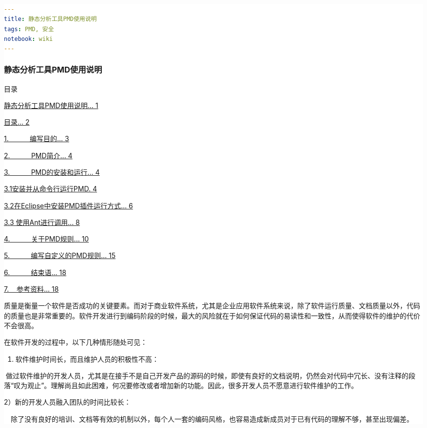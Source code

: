```yaml
---
title: 静态分析工具PMD使用说明
tags: PMD, 安全
notebook: wiki
---
```


### 静态分析工具PMD使用说明

目录

[静态分析工具PMD使用说明... 1](http://write.blog.csdn.net/postedit#_Toc208371499)

[目录... 2](http://write.blog.csdn.net/postedit#_Toc208371500)

[1.           编写目的... 3](http://write.blog.csdn.net/postedit#_Toc208371501)

[2.           PMD简介... 4](http://write.blog.csdn.net/postedit#_Toc208371502)

[3.           PMD的安装和运行... 4](http://write.blog.csdn.net/postedit#_Toc208371503)

[3.1安装并从命令行运行PMD. 4](http://write.blog.csdn.net/postedit#_Toc208371504)

[3.2在Eclipse中安装PMD插件运行方式... 6](http://write.blog.csdn.net/postedit#_Toc208371505)

[3.3 使用Ant进行调用... 8](http://write.blog.csdn.net/postedit#_Toc208371506)

[4.           关于PMD规则... 10](http://write.blog.csdn.net/postedit#_Toc208371507)

[5.           编写自定义的PMD规则... 15](http://write.blog.csdn.net/postedit#_Toc208371508)

[6.           结束语... 18](http://write.blog.csdn.net/postedit#_Toc208371509)

[7.    参考资料... 18](http://write.blog.csdn.net/postedit#_Toc208371510)

质量是衡量一个软件是否成功的关键要素。而对于商业软件系统，尤其是企业应用软件系统来说，除了软件运行质量、文档质量以外，代码的质量也是非常重要的。软件开发进行到编码阶段的时候，最大的风险就在于如何保证代码的易读性和一致性，从而使得软件的维护的代价不会很高。

在软件开发的过程中，以下几种情形随处可见：

1) 软件维护时间长，而且维护人员的积极性不高：

 做过软件维护的开发人员，尤其是在接手不是自己开发产品的源码的时候，即使有良好的文档说明，仍然会对代码中冗长、没有注释的段落“叹为观止”。理解尚且如此困难，何况要修改或者增加新的功能。因此，很多开发人员不愿意进行软件维护的工作。

2）新的开发人员融入团队的时间比较长：

　除了没有良好的培训、文档等有效的机制以外，每个人一套的编码风格，也容易造成新成员对于已有代码的理解不够，甚至出现偏差。
